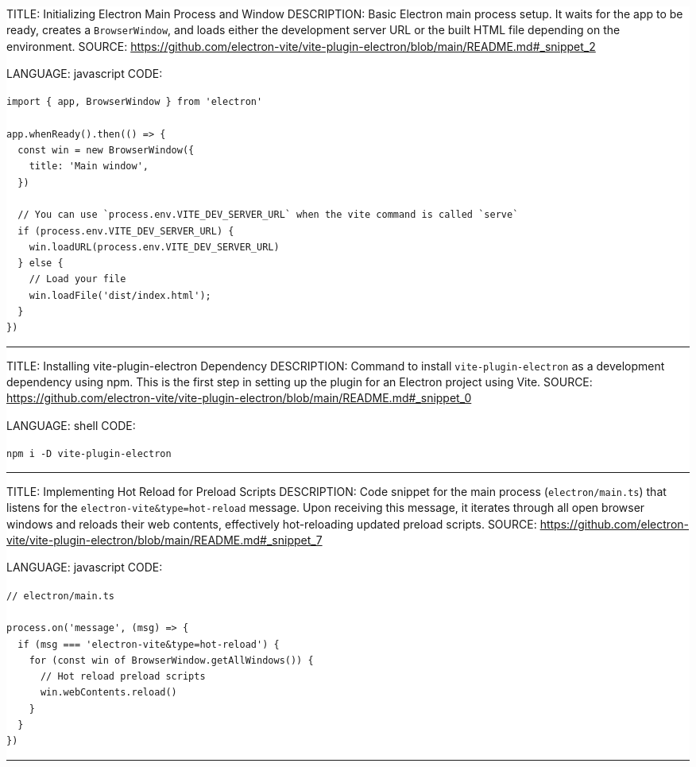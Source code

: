 
TITLE: Initializing Electron Main Process and Window
DESCRIPTION: Basic Electron main process setup. It waits for the app to be ready, creates a `BrowserWindow`, and loads either the development server URL or the built HTML file depending on the environment.
SOURCE: https://github.com/electron-vite/vite-plugin-electron/blob/main/README.md#_snippet_2

LANGUAGE: javascript
CODE:

```
import { app, BrowserWindow } from 'electron'

app.whenReady().then(() => {
  const win = new BrowserWindow({
    title: 'Main window',
  })

  // You can use `process.env.VITE_DEV_SERVER_URL` when the vite command is called `serve`
  if (process.env.VITE_DEV_SERVER_URL) {
    win.loadURL(process.env.VITE_DEV_SERVER_URL)
  } else {
    // Load your file
    win.loadFile('dist/index.html');
  }
})
```

---

TITLE: Installing vite-plugin-electron Dependency
DESCRIPTION: Command to install `vite-plugin-electron` as a development dependency using npm. This is the first step in setting up the plugin for an Electron project using Vite.
SOURCE: https://github.com/electron-vite/vite-plugin-electron/blob/main/README.md#_snippet_0

LANGUAGE: shell
CODE:

```
npm i -D vite-plugin-electron
```

---

TITLE: Implementing Hot Reload for Preload Scripts
DESCRIPTION: Code snippet for the main process (`electron/main.ts`) that listens for the `electron-vite&type=hot-reload` message. Upon receiving this message, it iterates through all open browser windows and reloads their web contents, effectively hot-reloading updated preload scripts.
SOURCE: https://github.com/electron-vite/vite-plugin-electron/blob/main/README.md#_snippet_7

LANGUAGE: javascript
CODE:

```
// electron/main.ts

process.on('message', (msg) => {
  if (msg === 'electron-vite&type=hot-reload') {
    for (const win of BrowserWindow.getAllWindows()) {
      // Hot reload preload scripts
      win.webContents.reload()
    }
  }
})
```

---